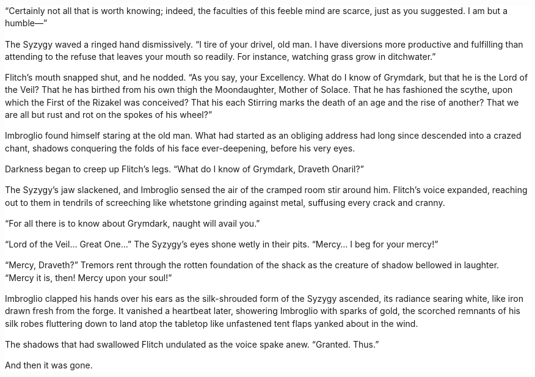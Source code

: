 “Certainly not all that is worth knowing; indeed, the faculties of this feeble mind are scarce, just as you suggested. I am but a humble—”

The Syzygy waved a ringed hand dismissively. “I tire of your drivel, old man. I have diversions more productive and fulfilling than attending to the refuse that leaves your mouth so readily. For instance, watching grass grow in ditchwater.”

Flitch’s mouth snapped shut, and he nodded. “As you say, your Excellency. What do I know of Grymdark, but that he is the Lord of the Veil? That he has birthed from his own thigh the Moondaughter, Mother of Solace. That he has fashioned the scythe, upon which the First of the Rizakel was conceived? That his each Stirring marks the death of an age and the rise of another? That we are all but rust and rot on the spokes of his wheel?”

Imbroglio found himself staring at the old man. What had started as an obliging address had long since descended into a crazed chant, shadows conquering the folds of his face ever-deepening, before his very eyes.

Darkness began to creep up Flitch’s legs. “What do I know of Grymdark, Draveth Onaril?”

The Syzygy’s jaw slackened, and Imbroglio sensed the air of the cramped room stir around him. Flitch’s voice expanded, reaching out to them in tendrils of screeching like whetstone grinding against metal, suffusing every crack and cranny.

“For all there is to know about Grymdark, naught will avail you.”

“Lord of the Veil… Great One…” The Syzygy’s eyes shone wetly in their pits. “Mercy… I beg for your mercy!”

“Mercy, Draveth?” Tremors rent through the rotten foundation of the shack as the creature of shadow bellowed in laughter. “Mercy it is, then! Mercy upon your soul!”

Imbroglio clapped his hands over his ears as the silk-shrouded form of the Syzygy ascended, its radiance searing white, like iron drawn fresh from the forge. It vanished a heartbeat later, showering Imbroglio with sparks of gold, the scorched remnants of his silk robes fluttering down to land atop the tabletop like unfastened tent flaps yanked about in the wind.

The shadows that had swallowed Flitch undulated as the voice spake anew. “Granted. Thus.”

And then it was gone.
